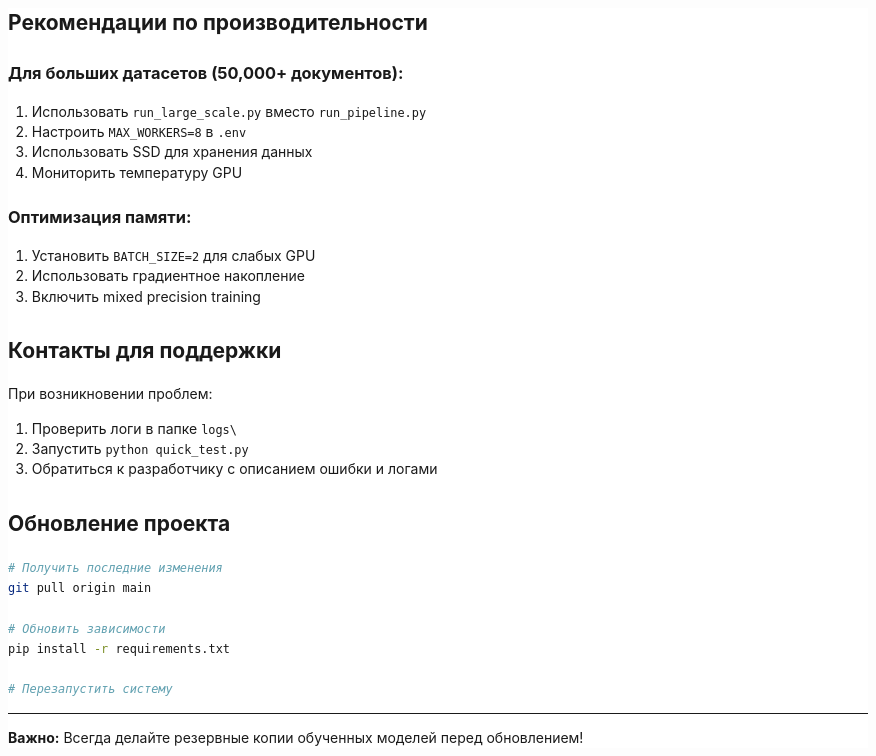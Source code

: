 ## Рекомендации по производительности

### Для больших датасетов (50,000+ документов):
1. Использовать `run_large_scale.py` вместо `run_pipeline.py`
2. Настроить `MAX_WORKERS=8` в `.env`
3. Использовать SSD для хранения данных
4. Мониторить температуру GPU

### Оптимизация памяти:
1. Установить `BATCH_SIZE=2` для слабых GPU
2. Использовать градиентное накопление
3. Включить mixed precision training

## Контакты для поддержки

При возникновении проблем:
1. Проверить логи в папке `logs\`
2. Запустить `python quick_test.py`
3. Обратиться к разработчику с описанием ошибки и логами

## Обновление проекта

```bash
# Получить последние изменения
git pull origin main

# Обновить зависимости
pip install -r requirements.txt

# Перезапустить систему
```

---

**Важно:** Всегда делайте резервные копии обученных моделей перед обновлением! 